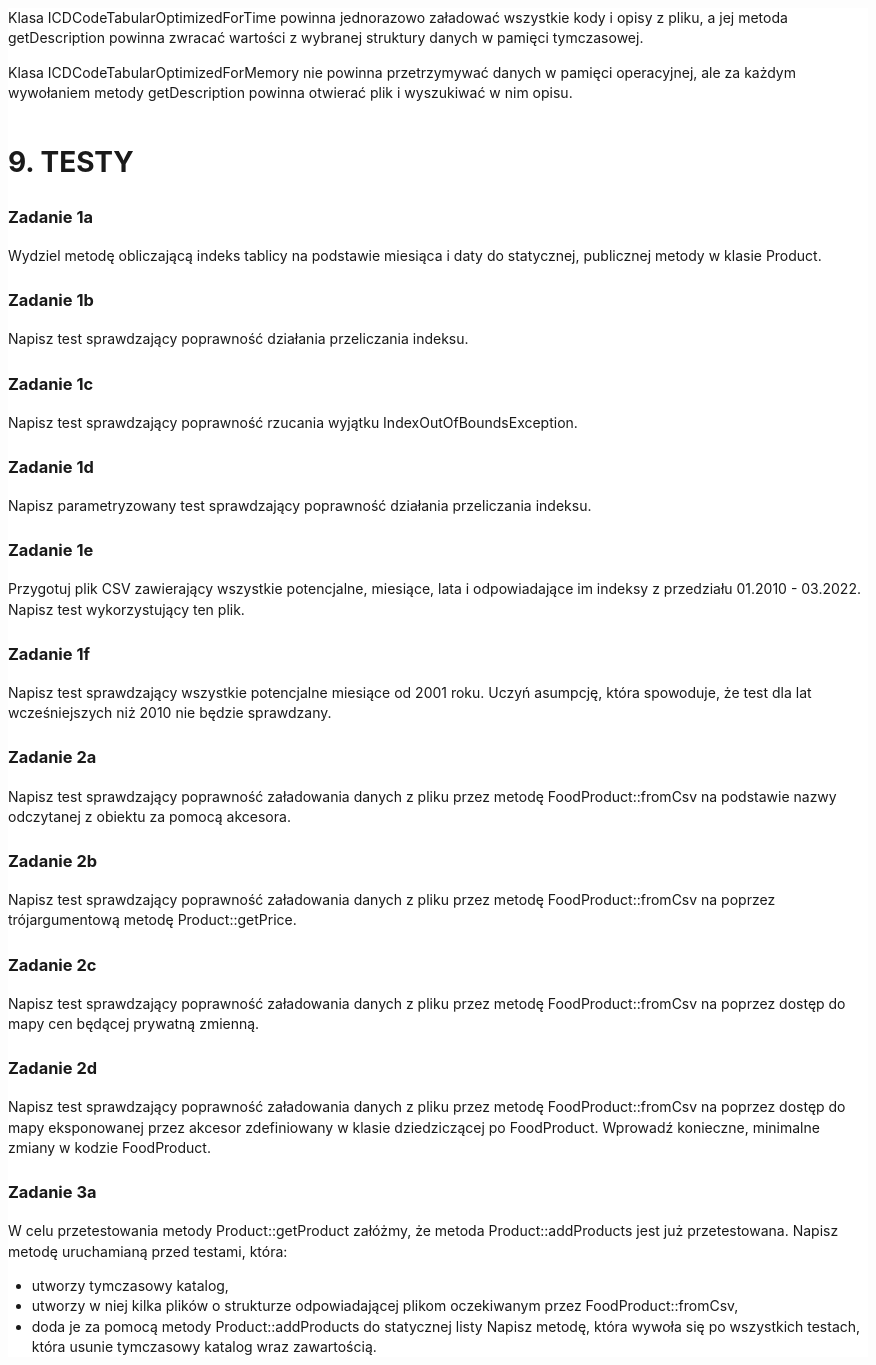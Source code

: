 Klasa ICDCodeTabularOptimizedForTime powinna jednorazowo załadować wszystkie kody i opisy z pliku, a jej metoda getDescription powinna zwracać wartości z wybranej struktury danych w pamięci tymczasowej.

Klasa ICDCodeTabularOptimizedForMemory nie powinna przetrzymywać danych w pamięci operacyjnej, ale za każdym wywołaniem metody getDescription powinna otwierać plik i wyszukiwać w nim opisu.

# 9. TESTY 

### Zadanie 1a
Wydziel metodę obliczającą indeks tablicy na podstawie miesiąca i daty do statycznej, publicznej metody w klasie Product.

### Zadanie 1b
Napisz test sprawdzający poprawność działania przeliczania indeksu.

### Zadanie 1c
Napisz test sprawdzający poprawność rzucania wyjątku IndexOutOfBoundsException.

### Zadanie 1d
Napisz parametryzowany test sprawdzający poprawność działania przeliczania indeksu.

### Zadanie 1e
Przygotuj plik CSV zawierający wszystkie potencjalne, miesiące, lata i odpowiadające im indeksy z przedziału 01.2010 - 03.2022. Napisz test wykorzystujący ten plik.

### Zadanie 1f
Napisz test sprawdzający wszystkie potencjalne miesiące od 2001 roku. Uczyń asumpcję, która spowoduje, że test dla lat wcześniejszych niż 2010 nie będzie sprawdzany.

### Zadanie 2a
Napisz test sprawdzający poprawność załadowania danych z pliku przez metodę FoodProduct::fromCsv na podstawie nazwy odczytanej z obiektu za pomocą akcesora.

### Zadanie 2b
Napisz test sprawdzający poprawność załadowania danych z pliku przez metodę FoodProduct::fromCsv na poprzez trójargumentową metodę Product::getPrice.

### Zadanie 2c
Napisz test sprawdzający poprawność załadowania danych z pliku przez metodę FoodProduct::fromCsv na poprzez dostęp do mapy cen będącej prywatną zmienną.

### Zadanie 2d
Napisz test sprawdzający poprawność załadowania danych z pliku przez metodę FoodProduct::fromCsv na poprzez dostęp do mapy eksponowanej przez akcesor zdefiniowany w klasie dziedziczącej po FoodProduct. Wprowadź konieczne, minimalne zmiany w kodzie FoodProduct.

### Zadanie 3a
W celu przetestowania metody Product::getProduct załóżmy, że metoda Product::addProducts jest już przetestowana. Napisz metodę uruchamianą przed testami, która:
 - utworzy tymczasowy katalog,
 - utworzy w niej kilka plików o strukturze odpowiadającej plikom oczekiwanym przez FoodProduct::fromCsv,
 - doda je za pomocą metody Product::addProducts do statycznej listy
Napisz metodę, która wywoła się po wszystkich testach, która usunie tymczasowy katalog wraz zawartością.
